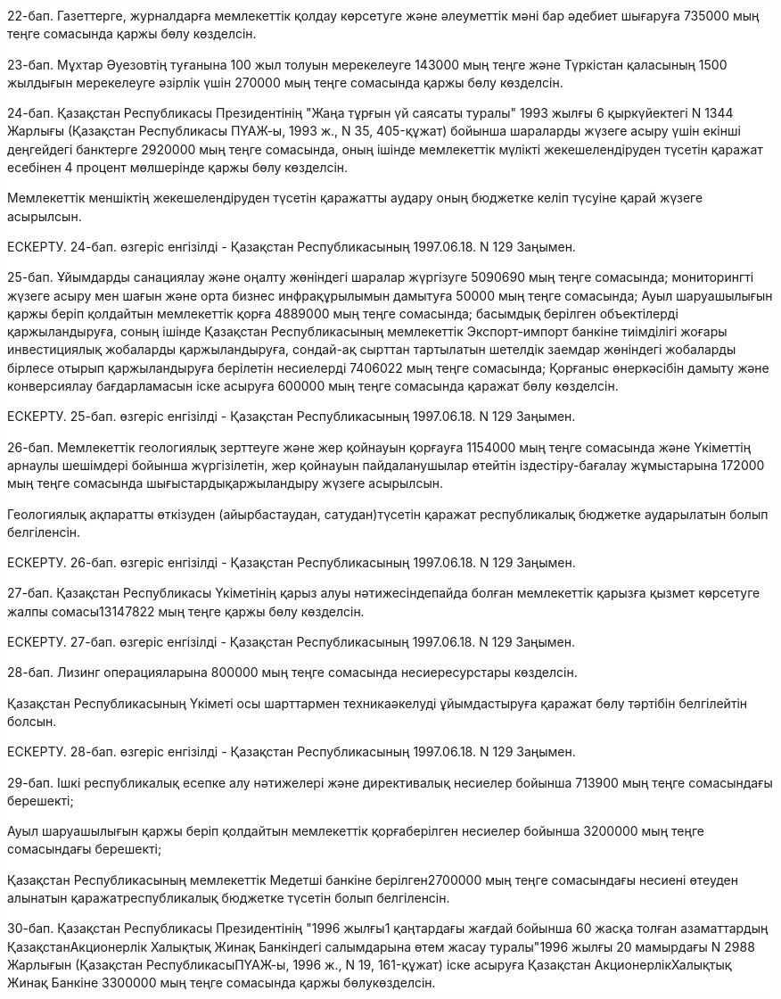 22-бап. Газеттерге, журналдарға мемлекеттiк қолдау көрсетуге және әлеуметтiк мәнi бар әдебиет шығаруға 735000 мың теңге сомасында қаржы бөлу көзделсiн.

23-бап. Мұхтар Әуезовтiң туғанына 100 жыл толуын мерекелеуге 143000 мың теңге және Түркiстан қаласының 1500 жылдығын мерекелеуге әзiрлiк үшiн 270000 мың теңге сомасында қаржы бөлу көзделсiн.

24-бап. Қазақстан Республикасы Президентiнiң "Жаңа тұрғын үй саясаты туралы" 1993 жылғы 6 қыркүйектегi N 1344 Жарлығы (Қазақстан Республикасы ПҮАЖ-ы, 1993 ж., N 35, 405-құжат) бойынша шараларды жүзеге асыру үшiн екiншi деңгейдегi банктерге 2920000 мың теңге сомасында, оның iшiнде мемлекеттiк мүлiктi жекешелендiруден түсетiн қаражат есебiнен 4 процент мөлшерiнде қаржы бөлу көзделсiн.

Мемлекеттiк меншiктiң жекешелендiруден түсетiн қаражатты аудару оның бюджетке келiп түсуiне қарай жүзеге асырылсын.

ЕСКЕРТУ. 24-бап. өзгерiс енгiзiлдi - Қазақстан Республикасының 1997.06.18. N 129 Заңымен.

25-бап. Ұйымдарды санациялау және оңалту жөнiндегi шаралар жүргiзуге 5090690 мың теңге сомасында; мониторингтi жүзеге асыру мен шағын және орта бизнес инфрақұрылымын дамытуға 50000 мың теңге сомасында; Ауыл шаруашылығын қаржы берiп қолдайтын мемлекеттiк қорға 4889000 мың теңге сомасында; басымдық берiлген объектiлердi қаржыландыруға, соның iшiнде Қазақстан Республикасының мемлекеттiк Экспорт-импорт банкiне тиiмдiлiгi жоғары инвестициялық жобаларды қаржыландыруға, сондай-ақ сырттан тартылатын шетелдiк заемдар жөнiндегi жобаларды бiрлесе отырып қаржыландыруға берiлетiн несиелердi 7406022 мың теңге сомасында; Қорғаныс өнеркәсiбiн дамыту және конверсиялау бағдарламасын iске асыруға 600000 мың теңге сомасында қаражат бөлу көзделсiн.

ЕСКЕРТУ. 25-бап. өзгерiс енгiзiлдi - Қазақстан Республикасының 1997.06.18. N 129 Заңымен.

26-бап. Мемлекеттiк геологиялық зерттеуге және жер қойнауын қорғауға 1154000 мың теңге сомасында және Үкiметтiң арнаулы шешiмдерi бойынша жүргiзiлетiн, жер қойнауын пайдаланушылар өтейтiн iздестiру-бағалау жұмыстарына 172000 мың теңге сомасында шығыстардықаржыландыру жүзеге асырылсын.

Геологиялық ақпаратты өткiзуден (айырбастаудан, сатудан)түсетiн қаражат республикалық бюджетке аударылатын болып белгiленсiн.

ЕСКЕРТУ. 26-бап. өзгерiс енгiзiлдi - Қазақстан Республикасының 1997.06.18. N 129 Заңымен.

27-бап. Қазақстан Республикасы Үкiметiнiң қарыз алуы нәтижесiндепайда болған мемлекеттiк қарызға қызмет көрсетуге жалпы сомасы13147822 мың теңге қаржы бөлу көзделсiн.

ЕСКЕРТУ. 27-бап. өзгерiс енгiзiлдi - Қазақстан Республикасының 1997.06.18. N 129 Заңымен.

28-бап. Лизинг операцияларына 800000 мың теңге сомасында несиересурстары көзделсiн.

Қазақстан Республикасының Үкiметi осы шарттармен техникаәкелудi ұйымдастыруға қаражат бөлу тәртiбiн белгiлейтiн болсын.

ЕСКЕРТУ. 28-бап. өзгерiс енгiзiлдi - Қазақстан Республикасының 1997.06.18. N 129 Заңымен.

29-бап. Iшкi республикалық есепке алу нәтижелерi және директивалық несиелер бойынша 713900 мың теңге сомасындағы берешектi;

Ауыл шаруашылығын қаржы берiп қолдайтын мемлекеттiк қорғаберiлген несиелер бойынша 3200000 мың теңге сомасындағы берешектi;

Қазақстан Республикасының мемлекеттiк Медетшi банкiне берiлген2700000 мың теңге сомасындағы несиенi өтеуден алынатын қаражатреспубликалық бюджетке түсетiн болып белгiленсiн.

30-бап. Қазақстан Республикасы Президентiнiң "1996 жылғы1 қаңтардағы жағдай бойынша 60 жасқа толған азаматтардың ҚазақстанАкционерлiк Халықтық Жинақ Банкiндегi салымдарына өтем жасау туралы"1996 жылғы 20 мамырдағы N 2988 Жарлығын (Қазақстан РеспубликасыПҮАЖ-ы, 1996 ж., N 19, 161-құжат) iске асыруға Қазақстан АкционерлiкХалықтық Жинақ Банкiне 3300000 мың теңге сомасында қаржы бөлукөзделсiн.
